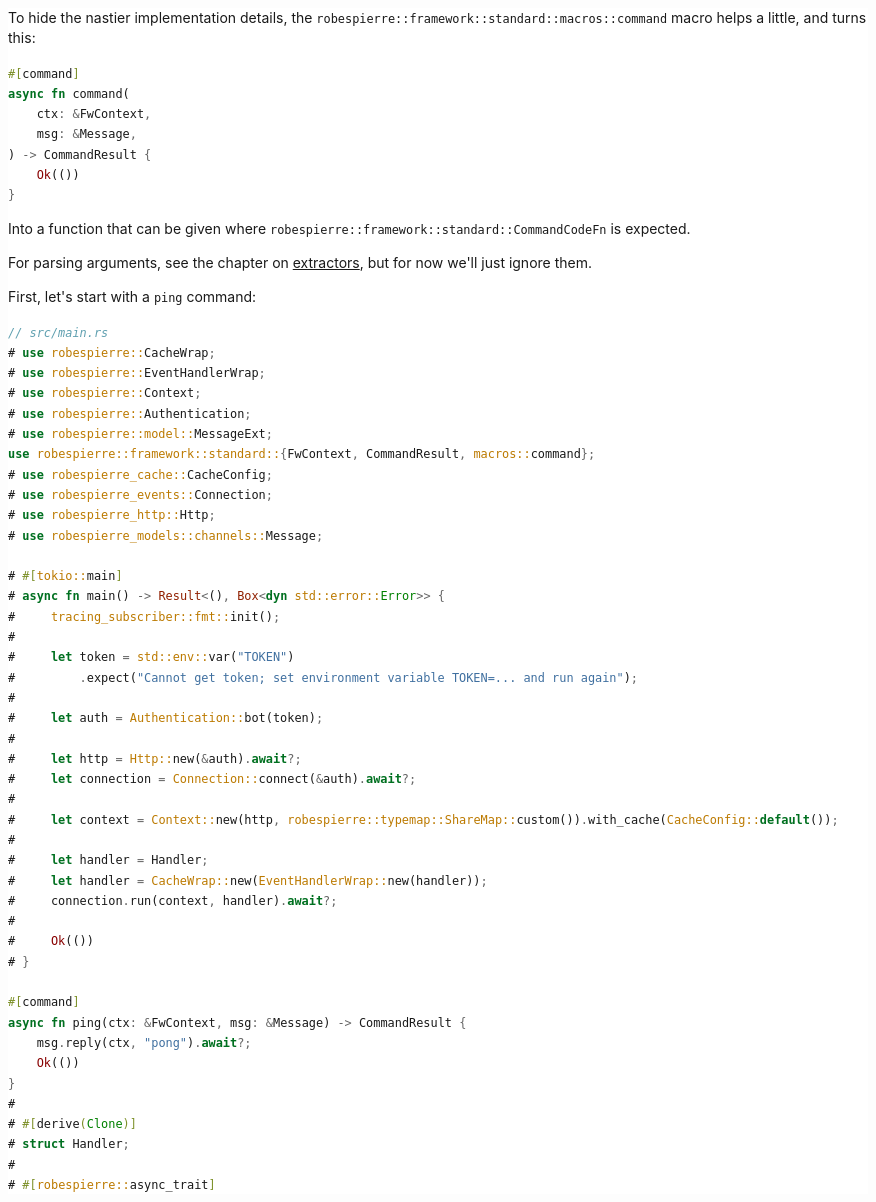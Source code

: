 To hide the nastier implementation details, the `robespierre::framework::standard::macros::command` macro helps a little, and turns this:

```rust ,ignore
#[command]
async fn command(
    ctx: &FwContext,
    msg: &Message,
) -> CommandResult {
    Ok(())
}
```

Into a function that can be given where `robespierre::framework::standard::CommandCodeFn` is expected.

For parsing arguments, see the chapter on [extractors](extractors.md), but for now we'll just ignore them.

First, let's start with a `ping` command:

```rust ,no_run
// src/main.rs
# use robespierre::CacheWrap;
# use robespierre::EventHandlerWrap;
# use robespierre::Context;
# use robespierre::Authentication;
# use robespierre::model::MessageExt;
use robespierre::framework::standard::{FwContext, CommandResult, macros::command};
# use robespierre_cache::CacheConfig;
# use robespierre_events::Connection;
# use robespierre_http::Http;
# use robespierre_models::channels::Message;

# #[tokio::main]
# async fn main() -> Result<(), Box<dyn std::error::Error>> {
#     tracing_subscriber::fmt::init();
# 
#     let token = std::env::var("TOKEN")
#         .expect("Cannot get token; set environment variable TOKEN=... and run again");
# 
#     let auth = Authentication::bot(token);
# 
#     let http = Http::new(&auth).await?;
#     let connection = Connection::connect(&auth).await?;
# 
#     let context = Context::new(http, robespierre::typemap::ShareMap::custom()).with_cache(CacheConfig::default());
# 
#     let handler = Handler;
#     let handler = CacheWrap::new(EventHandlerWrap::new(handler));
#     connection.run(context, handler).await?;
# 
#     Ok(())
# }

#[command]
async fn ping(ctx: &FwContext, msg: &Message) -> CommandResult {
    msg.reply(ctx, "pong").await?;
    Ok(())
}
# 
# #[derive(Clone)]
# struct Handler;
# 
# #[robespierre::async_trait]
```
